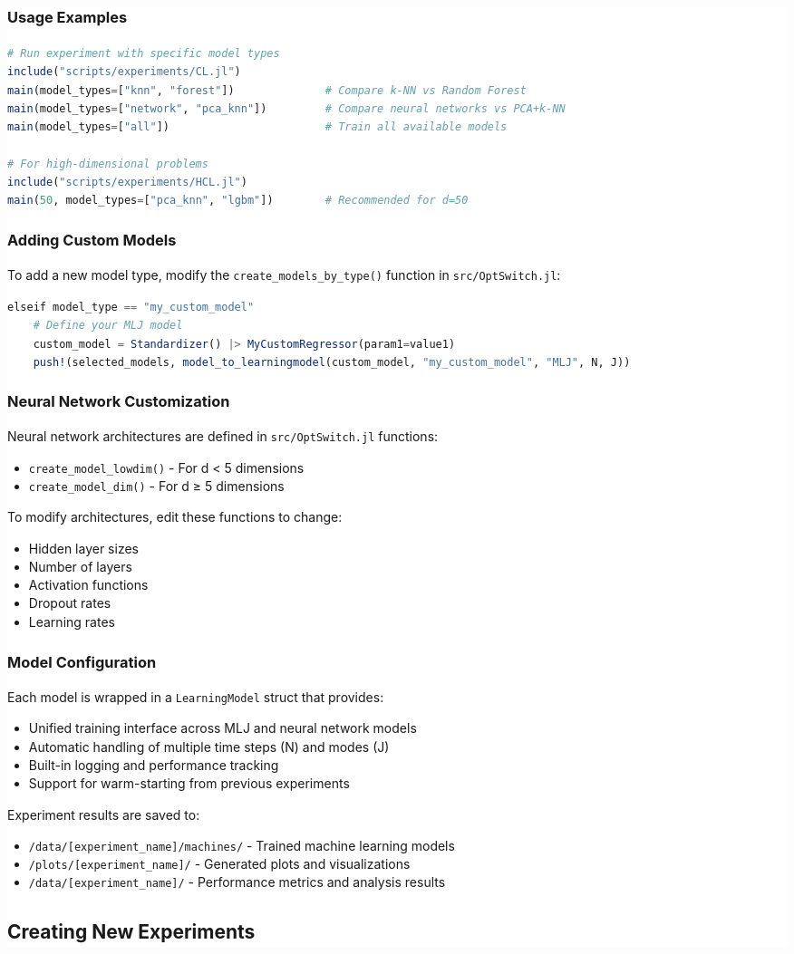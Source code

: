### Usage Examples

```julia
# Run experiment with specific model types
include("scripts/experiments/CL.jl")
main(model_types=["knn", "forest"])              # Compare k-NN vs Random Forest
main(model_types=["network", "pca_knn"])         # Compare neural networks vs PCA+k-NN
main(model_types=["all"])                        # Train all available models

# For high-dimensional problems
include("scripts/experiments/HCL.jl") 
main(50, model_types=["pca_knn", "lgbm"])        # Recommended for d=50
```

### Adding Custom Models

To add a new model type, modify the `create_models_by_type()` function in `src/OptSwitch.jl`:

```julia
elseif model_type == "my_custom_model"
    # Define your MLJ model
    custom_model = Standardizer() |> MyCustomRegressor(param1=value1)
    push!(selected_models, model_to_learningmodel(custom_model, "my_custom_model", "MLJ", N, J))
```

### Neural Network Customization

Neural network architectures are defined in `src/OptSwitch.jl` functions:
- `create_model_lowdim()` - For d < 5 dimensions
- `create_model_dim()` - For d ≥ 5 dimensions  

To modify architectures, edit these functions to change:
- Hidden layer sizes
- Number of layers  
- Activation functions
- Dropout rates
- Learning rates

### Model Configuration

Each model is wrapped in a `LearningModel` struct that provides:
- Unified training interface across MLJ and neural network models
- Automatic handling of multiple time steps (N) and modes (J)
- Built-in logging and performance tracking
- Support for warm-starting from previous experiments

Experiment results are saved to:
- `/data/[experiment_name]/machines/` - Trained machine learning models
- `/plots/[experiment_name]/` - Generated plots and visualizations
- `/data/[experiment_name]/` - Performance metrics and analysis results

## Creating New Experiments
